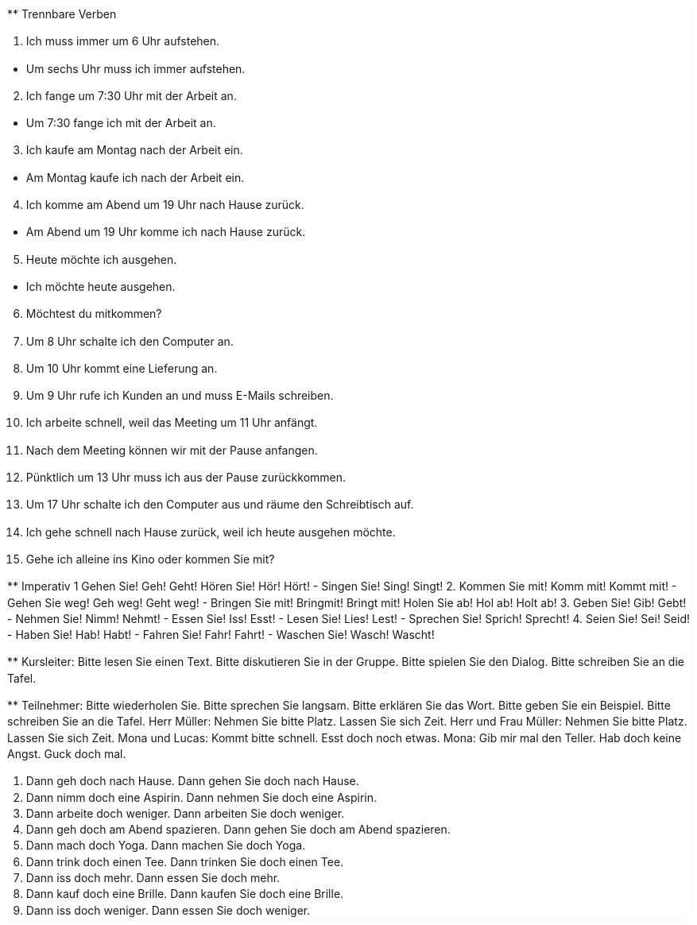 
** Trennbare Verben 

1. Ich muss immer um 6 Uhr aufstehen.
 - Um sechs Uhr muss ich immer aufstehen. 
2. Ich fange um 7:30 Uhr mit der Arbeit an.
 - Um 7:30 fange ich mit der Arbeit an. 
3. Ich kaufe am Montag nach der Arbeit ein.
 - Am Montag kaufe ich nach der Arbeit ein. 
4. Ich komme am Abend um 19 Uhr nach Hause zurück.
 - Am Abend um 19 Uhr komme ich nach Hause zurück. 
5. Heute möchte ich ausgehen.
 - Ich möchte heute ausgehen. 
6. Möchtest du mitkommen? 

1. Um 8 Uhr schalte ich den Computer an. 
2. Um 10 Uhr kommt eine Lieferung an. 
3. Um 9 Uhr rufe ich Kunden an und muss E-Mails schreiben. 
4. Ich arbeite schnell, weil das Meeting um 11 Uhr anfängt. 
5. Nach dem Meeting können wir mit der Pause anfangen. 
6. Pünktlich um 13 Uhr muss ich aus der Pause zurückkommen. 
7. Um 17 Uhr schalte ich den Computer aus und räume den Schreibtisch auf. 
8. Ich gehe schnell nach Hause zurück, weil ich heute ausgehen möchte. 
9. Gehe ich alleine ins Kino oder kommen Sie mit? 

** Imperativ 
1  Gehen Sie! Geh! Geht! Hören Sie! Hör! Hört! - Singen Sie! Sing! Singt! 
2. Kommen Sie mit! Komm mit! Kommt mit! - Gehen Sie weg! Geh weg! Geht weg! - Bringen Sie mit! Bringmit! Bringt mit! Holen Sie ab! Hol ab! Holt ab! 
3. Geben Sie! Gib! Gebt! - Nehmen Sie! Nimm! Nehmt! - Essen Sie! Iss! Esst! - Lesen Sie! Lies! Lest! - Sprechen Sie! Sprich! Sprecht! 
4. Seien Sie! Sei! Seid! - Haben Sie! Hab! Habt! - Fahren Sie! Fahr! Fahrt! - Waschen Sie! Wasch! Wascht! 

** Kursleiter: 
Bitte lesen Sie einen Text. 
Bitte diskutieren Sie in der Gruppe. 
Bitte spielen Sie den Dialog. 
Bitte schreiben Sie an die Tafel. 

** Teilnehmer: 
Bitte wiederholen Sie. 
Bitte sprechen Sie langsam. 
Bitte erklären Sie das Wort. 
Bitte geben Sie ein Beispiel. 
Bitte schreiben Sie an die Tafel. 
Herr Müller: Nehmen Sie bitte Platz. Lassen Sie sich Zeit. 
Herr und Frau Müller: Nehmen Sie bitte Platz. Lassen Sie sich Zeit. 
Mona und Lucas: Kommt bitte schnell. Esst doch noch etwas. 
Mona: Gib mir mal den Teller. Hab doch keine Angst. Guck doch mal. 

1. Dann geh doch nach Hause. Dann gehen Sie doch nach Hause. 
2. Dann nimm doch eine Aspirin. Dann nehmen Sie doch eine Aspirin. 
3. Dann arbeite doch weniger. Dann arbeiten Sie doch weniger. 
4. Dann geh doch am Abend spazieren. Dann gehen Sie doch am Abend spazieren. 
5. Dann mach doch Yoga. Dann machen Sie doch Yoga. 
6. Dann trink doch einen Tee. Dann trinken Sie doch einen Tee. 
7. Dann iss doch mehr. Dann essen Sie doch mehr. 
8. Dann kauf doch eine Brille. Dann kaufen Sie doch eine Brille. 
9. Dann iss doch weniger. Dann essen Sie doch weniger. 
